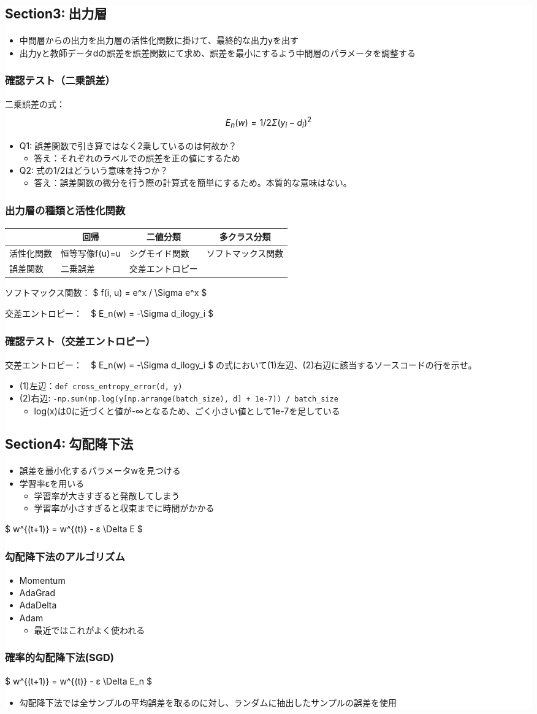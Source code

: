 ## Section3: 出力層
- 中間層からの出力を出力層の活性化関数に掛けて、最終的な出力yを出す
- 出力yと教師データdの誤差を誤差関数にて求め、誤差を最小にするよう中間層のパラメータを調整する

### 確認テスト（二乗誤差）
二乗誤差の式：
$$ E_n(w) = 1/2 \Sigma(y_i - d_i)^2 $$

- Q1: 誤差関数で引き算ではなく2乗しているのは何故か？
  - 答え：それぞれのラベルでの誤差を正の値にするため
- Q2: 式の1/2はどういう意味を持つか？
  - 答え：誤差関数の微分を行う際の計算式を簡単にするため。本質的な意味はない。

### 出力層の種類と活性化関数
||回帰|二値分類|多クラス分類|
|--|--|--|--|
|活性化関数|恒等写像f(u)=u|シグモイド関数|ソフトマックス関数|
|誤差関数|二乗誤差|交差エントロピー|

ソフトマックス関数： $ f(i, u) = e^x / \Sigma e^x $

交差エントロピー：　$ E_n(w) = -\Sigma d_ilogy_i $

### 確認テスト（交差エントロピー）
交差エントロピー：　$ E_n(w) = -\Sigma d_ilogy_i $
の式において(1)左辺、(2)右辺に該当するソースコードの行を示せ。

- (1)左辺：`def cross_entropy_error(d, y)`
- (2)右辺: `-np.sum(np.log(y[np.arrange(batch_size), d] + 1e-7)) / batch_size`
  - log(x)は0に近づくと値が-∞となるため、ごく小さい値として1e-7を足している 

## Section4: 勾配降下法
- 誤差を最小化するパラメータwを見つける
- 学習率εを用いる
  - 学習率が大きすぎると発散してしまう
  - 学習率が小さすぎると収束までに時間がかかる

$ w^{(t+1)} = w^{(t)} - ε \Delta E $

### 勾配降下法のアルゴリズム
- Momentum
- AdaGrad
- AdaDelta
- Adam
  - 最近ではこれがよく使われる

### 確率的勾配降下法(SGD)
$ w^{(t+1)} = w^{(t)} - ε \Delta E_n $
- 勾配降下法では全サンプルの平均誤差を取るのに対し、ランダムに抽出したサンプルの誤差を使用

